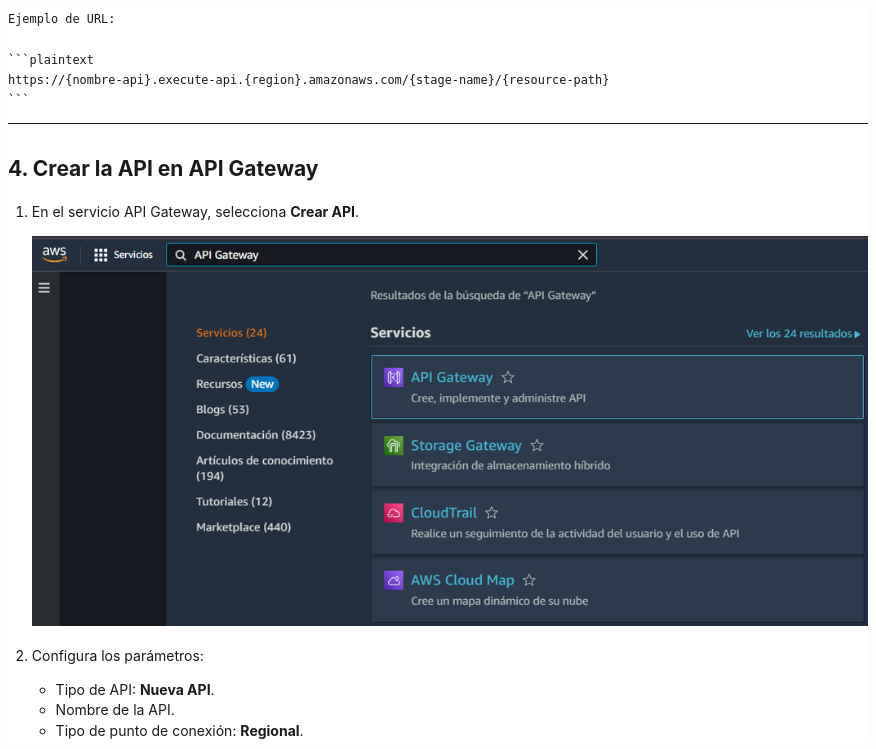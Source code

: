    Ejemplo de URL:

    ```plaintext
    https://{nombre-api}.execute-api.{region}.amazonaws.com/{stage-name}/{resource-path}
    ```

---

## **4. Crear la API en API Gateway**

1. En el servicio API Gateway, selecciona **Crear API**.

    ![Servicio_Gateway.png](img_readme/Servicio_Gateway.png)

2. Configura los parámetros:
    - Tipo de API: **Nueva API**.
    - Nombre de la API.
    - Tipo de punto de conexión: **Regional**.
